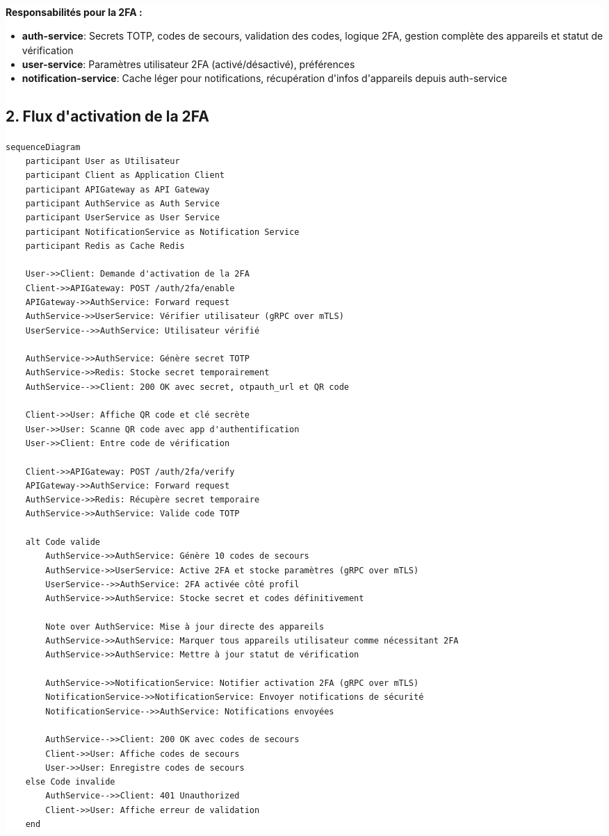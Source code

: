 **Responsabilités pour la 2FA :**
- **auth-service**: Secrets TOTP, codes de secours, validation des codes, logique 2FA, gestion complète des appareils et statut de vérification
- **user-service**: Paramètres utilisateur 2FA (activé/désactivé), préférences
- **notification-service**: Cache léger pour notifications, récupération d'infos d'appareils depuis auth-service

## 2. Flux d'activation de la 2FA

```mermaid
sequenceDiagram
    participant User as Utilisateur
    participant Client as Application Client
    participant APIGateway as API Gateway
    participant AuthService as Auth Service
    participant UserService as User Service
    participant NotificationService as Notification Service
    participant Redis as Cache Redis
    
    User->>Client: Demande d'activation de la 2FA
    Client->>APIGateway: POST /auth/2fa/enable
    APIGateway->>AuthService: Forward request
    AuthService->>UserService: Vérifier utilisateur (gRPC over mTLS)
    UserService-->>AuthService: Utilisateur vérifié
    
    AuthService->>AuthService: Génère secret TOTP
    AuthService->>Redis: Stocke secret temporairement
    AuthService-->>Client: 200 OK avec secret, otpauth_url et QR code
    
    Client->>User: Affiche QR code et clé secrète
    User->>User: Scanne QR code avec app d'authentification
    User->>Client: Entre code de vérification
    
    Client->>APIGateway: POST /auth/2fa/verify
    APIGateway->>AuthService: Forward request
    AuthService->>Redis: Récupère secret temporaire
    AuthService->>AuthService: Valide code TOTP
    
    alt Code valide
        AuthService->>AuthService: Génère 10 codes de secours
        AuthService->>UserService: Active 2FA et stocke paramètres (gRPC over mTLS)
        UserService-->>AuthService: 2FA activée côté profil
        AuthService->>AuthService: Stocke secret et codes définitivement
        
        Note over AuthService: Mise à jour directe des appareils
        AuthService->>AuthService: Marquer tous appareils utilisateur comme nécessitant 2FA
        AuthService->>AuthService: Mettre à jour statut de vérification
        
        AuthService->>NotificationService: Notifier activation 2FA (gRPC over mTLS)
        NotificationService->>NotificationService: Envoyer notifications de sécurité
        NotificationService-->>AuthService: Notifications envoyées
        
        AuthService-->>Client: 200 OK avec codes de secours
        Client->>User: Affiche codes de secours
        User->>User: Enregistre codes de secours
    else Code invalide
        AuthService-->>Client: 401 Unauthorized
        Client->>User: Affiche erreur de validation
    end
```
